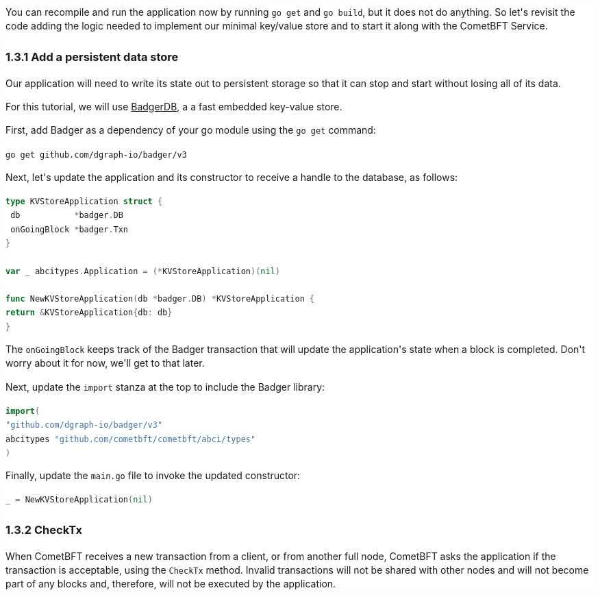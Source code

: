You can recompile and run the application now by running `go get` and `go build`, but it does
not do anything.
So let's revisit the code adding the logic needed to implement our minimal key/value store
and to start it along with the CometBFT Service.

### 1.3.1 Add a persistent data store

Our application will need to write its state out to persistent storage so that it
can stop and start without losing all of its data.

For this tutorial, we will use [BadgerDB](https://github.com/dgraph-io/badger), a
a fast embedded key-value store.

First, add Badger as a dependency of your go module using the `go get` command:

`go get github.com/dgraph-io/badger/v3`

Next, let's update the application and its constructor to receive a handle to the database, as follows:

```go
type KVStoreApplication struct {
 db           *badger.DB
 onGoingBlock *badger.Txn
}

var _ abcitypes.Application = (*KVStoreApplication)(nil)

func NewKVStoreApplication(db *badger.DB) *KVStoreApplication {
return &KVStoreApplication{db: db}
}
```

The `onGoingBlock` keeps track of the Badger transaction that will update the application's state when a block
is completed. Don't worry about it for now, we'll get to that later.

Next, update the `import` stanza at the top to include the Badger library:

```go
import(
"github.com/dgraph-io/badger/v3"
abcitypes "github.com/cometbft/cometbft/abci/types"
)
```

Finally, update the `main.go` file to invoke the updated constructor:

```go
_ = NewKVStoreApplication(nil)
```

### 1.3.2 CheckTx

When CometBFT receives a new transaction from a client, or from another full node,
CometBFT asks the application if the transaction is acceptable, using the `CheckTx` method.
Invalid transactions will not be shared with other nodes and will not become part of any blocks and, therefore, will not be executed by the application.
